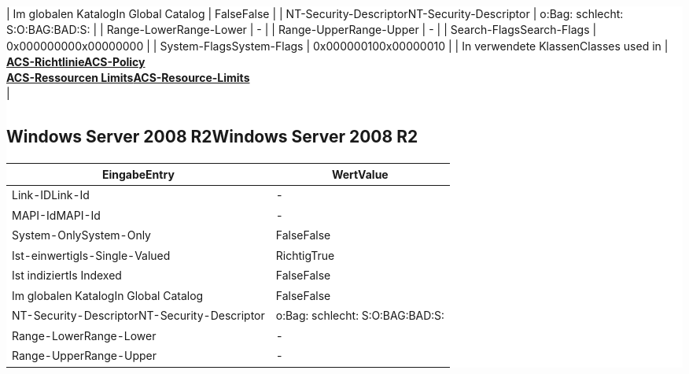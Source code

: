 | <span data-ttu-id="e3c93-215">Im globalen Katalog</span><span class="sxs-lookup"><span data-stu-id="e3c93-215">In Global Catalog</span></span>      | <span data-ttu-id="e3c93-216">False</span><span class="sxs-lookup"><span data-stu-id="e3c93-216">False</span></span>                                                                                                      |
| <span data-ttu-id="e3c93-217">NT-Security-Descriptor</span><span class="sxs-lookup"><span data-stu-id="e3c93-217">NT-Security-Descriptor</span></span> | <span data-ttu-id="e3c93-218">o:Bag: schlecht: S:</span><span class="sxs-lookup"><span data-stu-id="e3c93-218">O:BAG:BAD:S:</span></span>                                                                                               |
| <span data-ttu-id="e3c93-219">Range-Lower</span><span class="sxs-lookup"><span data-stu-id="e3c93-219">Range-Lower</span></span>            | \-                                                                                                         |
| <span data-ttu-id="e3c93-220">Range-Upper</span><span class="sxs-lookup"><span data-stu-id="e3c93-220">Range-Upper</span></span>            | \-                                                                                                         |
| <span data-ttu-id="e3c93-221">Search-Flags</span><span class="sxs-lookup"><span data-stu-id="e3c93-221">Search-Flags</span></span>           | <span data-ttu-id="e3c93-222">0x00000000</span><span class="sxs-lookup"><span data-stu-id="e3c93-222">0x00000000</span></span>                                                                                                 |
| <span data-ttu-id="e3c93-223">System-Flags</span><span class="sxs-lookup"><span data-stu-id="e3c93-223">System-Flags</span></span>           | <span data-ttu-id="e3c93-224">0x00000010</span><span class="sxs-lookup"><span data-stu-id="e3c93-224">0x00000010</span></span>                                                                                                 |
| <span data-ttu-id="e3c93-225">In verwendete Klassen</span><span class="sxs-lookup"><span data-stu-id="e3c93-225">Classes used in</span></span>        | [<span data-ttu-id="e3c93-226">**ACS-Richtlinie**</span><span class="sxs-lookup"><span data-stu-id="e3c93-226">**ACS-Policy**</span></span>](c-acspolicy.md)<br/> [<span data-ttu-id="e3c93-227">**ACS-Ressourcen Limits**</span><span class="sxs-lookup"><span data-stu-id="e3c93-227">**ACS-Resource-Limits**</span></span>](c-acsresourcelimits.md)<br/> |



## <a name="windows-server-2008-r2"></a><span data-ttu-id="e3c93-228">Windows Server 2008 R2</span><span class="sxs-lookup"><span data-stu-id="e3c93-228">Windows Server 2008 R2</span></span>



| <span data-ttu-id="e3c93-229">Eingabe</span><span class="sxs-lookup"><span data-stu-id="e3c93-229">Entry</span></span> | <span data-ttu-id="e3c93-230">Wert</span><span class="sxs-lookup"><span data-stu-id="e3c93-230">Value</span></span> |
|------------------------|------------------------------------------------------------------------------------------------------------|
| <span data-ttu-id="e3c93-231">Link-ID</span><span class="sxs-lookup"><span data-stu-id="e3c93-231">Link-Id</span></span>                | \-                                                                                                         |
| <span data-ttu-id="e3c93-232">MAPI-Id</span><span class="sxs-lookup"><span data-stu-id="e3c93-232">MAPI-Id</span></span>                | \-                                                                                                         |
| <span data-ttu-id="e3c93-233">System-Only</span><span class="sxs-lookup"><span data-stu-id="e3c93-233">System-Only</span></span>            | <span data-ttu-id="e3c93-234">False</span><span class="sxs-lookup"><span data-stu-id="e3c93-234">False</span></span>                                                                                                      |
| <span data-ttu-id="e3c93-235">Ist-einwertig</span><span class="sxs-lookup"><span data-stu-id="e3c93-235">Is-Single-Valued</span></span>       | <span data-ttu-id="e3c93-236">Richtig</span><span class="sxs-lookup"><span data-stu-id="e3c93-236">True</span></span>                                                                                                       |
| <span data-ttu-id="e3c93-237">Ist indiziert</span><span class="sxs-lookup"><span data-stu-id="e3c93-237">Is Indexed</span></span>             | <span data-ttu-id="e3c93-238">False</span><span class="sxs-lookup"><span data-stu-id="e3c93-238">False</span></span>                                                                                                      |
| <span data-ttu-id="e3c93-239">Im globalen Katalog</span><span class="sxs-lookup"><span data-stu-id="e3c93-239">In Global Catalog</span></span>      | <span data-ttu-id="e3c93-240">False</span><span class="sxs-lookup"><span data-stu-id="e3c93-240">False</span></span>                                                                                                      |
| <span data-ttu-id="e3c93-241">NT-Security-Descriptor</span><span class="sxs-lookup"><span data-stu-id="e3c93-241">NT-Security-Descriptor</span></span> | <span data-ttu-id="e3c93-242">o:Bag: schlecht: S:</span><span class="sxs-lookup"><span data-stu-id="e3c93-242">O:BAG:BAD:S:</span></span>                                                                                               |
| <span data-ttu-id="e3c93-243">Range-Lower</span><span class="sxs-lookup"><span data-stu-id="e3c93-243">Range-Lower</span></span>            | \-                                                                                                         |
| <span data-ttu-id="e3c93-244">Range-Upper</span><span class="sxs-lookup"><span data-stu-id="e3c93-244">Range-Upper</span></span>            | \-                                                                                                         |